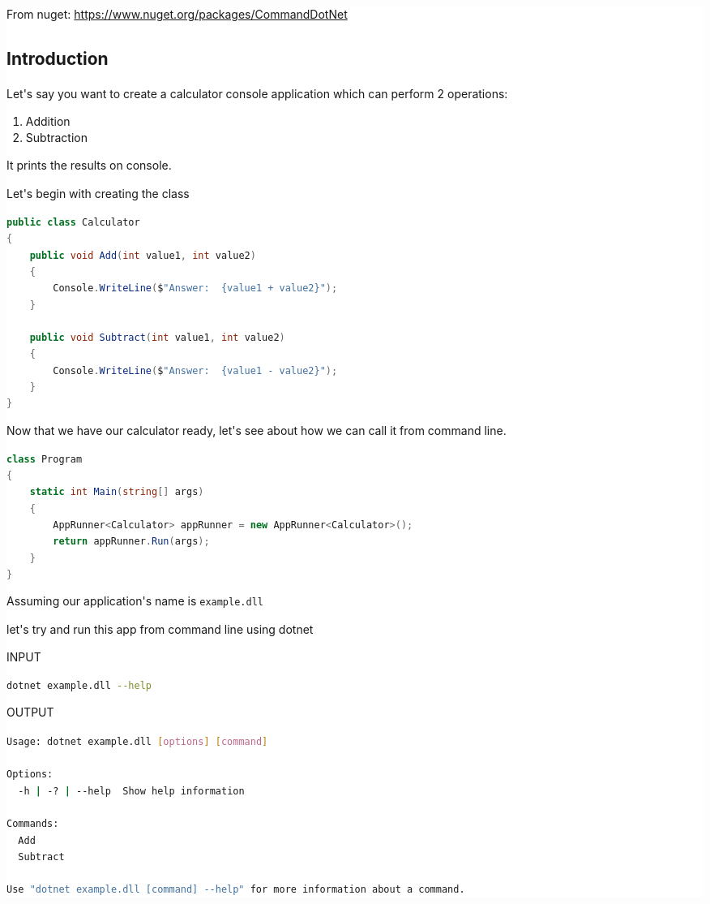 From nuget: https://www.nuget.org/packages/CommandDotNet

## Introduction

Let's say you want to create a calculator console application which can perform 2 operations:

1. Addition
2. Subtraction

It prints the results on console.

Let's begin with creating the class

```c#
public class Calculator
{
    public void Add(int value1, int value2)
    {
        Console.WriteLine($"Answer:  {value1 + value2}");
    }

    public void Subtract(int value1, int value2)
    {
        Console.WriteLine($"Answer:  {value1 - value2}");
    }
}
```

Now that we have our calculator ready, let's see about how we can call it from command line.


```c#
class Program
{
    static int Main(string[] args)
    {
        AppRunner<Calculator> appRunner = new AppRunner<Calculator>();
        return appRunner.Run(args);
    }
}
```

Assuming our application's name is `example.dll`

let's try and run this app from command line using dotnet

INPUT

```bash
dotnet example.dll --help
```

OUTPUT

```bash
Usage: dotnet example.dll [options] [command]

Options:
  -h | -? | --help  Show help information

Commands:
  Add
  Subtract

Use "dotnet example.dll [command] --help" for more information about a command.

```
